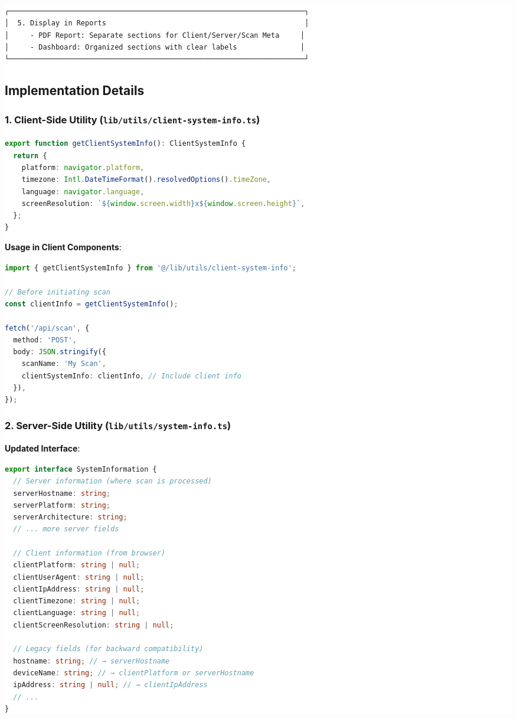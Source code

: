 ```
┌──────────────────────────────────────────────────────────────────────┐
│  5. Display in Reports                                               │
│     - PDF Report: Separate sections for Client/Server/Scan Meta     │
│     - Dashboard: Organized sections with clear labels               │
└──────────────────────────────────────────────────────────────────────┘
```

## Implementation Details

### 1. Client-Side Utility (`lib/utils/client-system-info.ts`)

```typescript
export function getClientSystemInfo(): ClientSystemInfo {
  return {
    platform: navigator.platform,
    timezone: Intl.DateTimeFormat().resolvedOptions().timeZone,
    language: navigator.language,
    screenResolution: `${window.screen.width}x${window.screen.height}`,
  };
}
```

**Usage in Client Components**:
```typescript
import { getClientSystemInfo } from '@/lib/utils/client-system-info';

// Before initiating scan
const clientInfo = getClientSystemInfo();

fetch('/api/scan', {
  method: 'POST',
  body: JSON.stringify({
    scanName: 'My Scan',
    clientSystemInfo: clientInfo, // Include client info
  }),
});
```

### 2. Server-Side Utility (`lib/utils/system-info.ts`)

**Updated Interface**:
```typescript
export interface SystemInformation {
  // Server information (where scan is processed)
  serverHostname: string;
  serverPlatform: string;
  serverArchitecture: string;
  // ... more server fields
  
  // Client information (from browser)
  clientPlatform: string | null;
  clientUserAgent: string | null;
  clientIpAddress: string | null;
  clientTimezone: string | null;
  clientLanguage: string | null;
  clientScreenResolution: string | null;
  
  // Legacy fields (for backward compatibility)
  hostname: string; // → serverHostname
  deviceName: string; // → clientPlatform or serverHostname
  ipAddress: string | null; // → clientIpAddress
  // ...
}
```